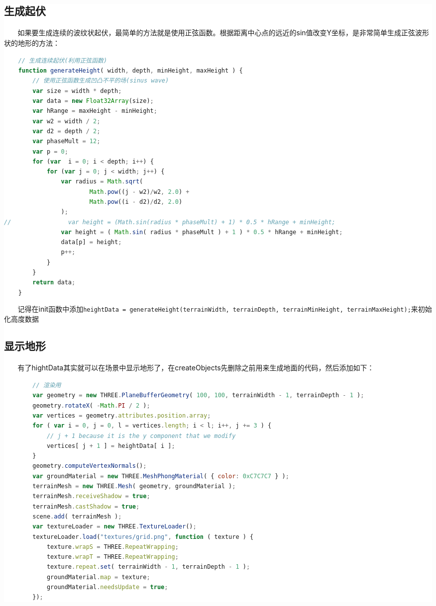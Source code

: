 ## 生成起伏

&#160; &#160; &#160; &#160;如果要生成连续的波纹状起伏，最简单的方法就是使用正弦函数。根据距离中心点的远近的sin值改变Y坐标，是非常简单生成正弦波形状的地形的方法：

```js
    // 生成连续起伏(利用正弦函数)
    function generateHeight( width, depth, minHeight, maxHeight ) {
        // 使用正弦函数生成凹凸不平的场(sinus wave)
        var size = width * depth;
        var data = new Float32Array(size);
        var hRange = maxHeight - minHeight;
        var w2 = width / 2;
        var d2 = depth / 2;
        var phaseMult = 12;
        var p = 0;
        for (var  i = 0; i < depth; i++) {
            for (var j = 0; j < width; j++) {
                var radius = Math.sqrt(
                        Math.pow((j - w2)/w2, 2.0) +
                        Math.pow((i - d2)/d2, 2.0)
                );
//                var height = (Math.sin(radius * phaseMult) + 1) * 0.5 * hRange + minHeight;
                var height = ( Math.sin( radius * phaseMult ) + 1 ) * 0.5 * hRange + minHeight;
                data[p] = height;
                p++;
            }
        }
        return data;
    }
```

&#160; &#160; &#160; &#160;记得在init函数中添加`heightData = generateHeight(terrainWidth, terrainDepth, terrainMinHeight, terrainMaxHeight);`来初始化高度数据

## 显示地形

&#160; &#160; &#160; &#160;有了hightData其实就可以在场景中显示地形了，在createObjects先删除之前用来生成地面的代码，然后添加如下：

```js
        // 渲染用
        var geometry = new THREE.PlaneBufferGeometry( 100, 100, terrainWidth - 1, terrainDepth - 1 );
        geometry.rotateX( -Math.PI / 2 );
        var vertices = geometry.attributes.position.array;
        for ( var i = 0, j = 0, l = vertices.length; i < l; i++, j += 3 ) {
            // j + 1 because it is the y component that we modify
            vertices[ j + 1 ] = heightData[ i ];
        }
        geometry.computeVertexNormals();
        var groundMaterial = new THREE.MeshPhongMaterial( { color: 0xC7C7C7 } );
        terrainMesh = new THREE.Mesh( geometry, groundMaterial );
        terrainMesh.receiveShadow = true;
        terrainMesh.castShadow = true;
        scene.add( terrainMesh );
        var textureLoader = new THREE.TextureLoader();
        textureLoader.load("textures/grid.png", function ( texture ) {
            texture.wrapS = THREE.RepeatWrapping;
            texture.wrapT = THREE.RepeatWrapping;
            texture.repeat.set( terrainWidth - 1, terrainDepth - 1 );
            groundMaterial.map = texture;
            groundMaterial.needsUpdate = true;
        });
```
